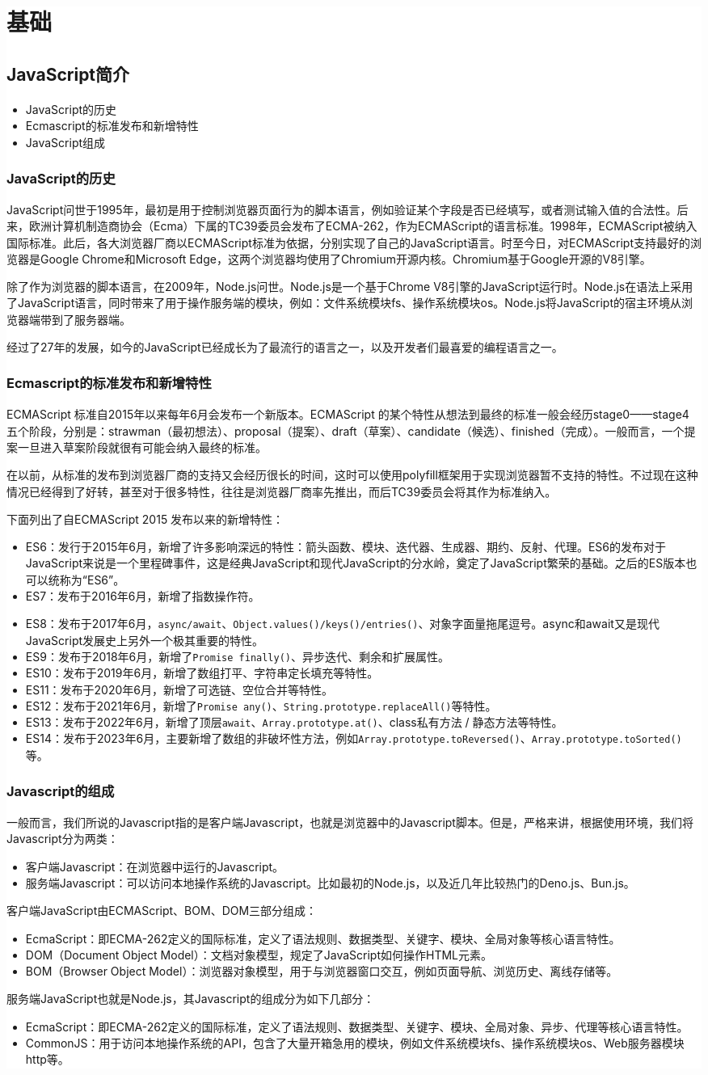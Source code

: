 # 基础

##  JavaScript简介

-  JavaScript的历史
-  Ecmascript的标准发布和新增特性
-  JavaScript组成

###   JavaScript的历史

JavaScript问世于1995年，最初是用于控制浏览器页面行为的脚本语言，例如验证某个字段是否已经填写，或者测试输入值的合法性。后来，欧洲计算机制造商协会（Ecma）下属的TC39委员会发布了ECMA-262，作为ECMAScript的语言标准。1998年，ECMAScript被纳入国际标准。此后，各大浏览器厂商以ECMAScript标准为依据，分别实现了自己的JavaScript语言。时至今日，对ECMAScript支持最好的浏览器是Google Chrome和Microsoft Edge，这两个浏览器均使用了Chromium开源内核。Chromium基于Google开源的V8引擎。

除了作为浏览器的脚本语言，在2009年，Node.js问世。Node.js是一个基于Chrome V8引擎的JavaScript运行时。Node.js在语法上采用了JavaScript语言，同时带来了用于操作服务端的模块，例如：文件系统模块fs、操作系统模块os。Node.js将JavaScript的宿主环境从浏览器端带到了服务器端。

经过了27年的发展，如今的JavaScript已经成长为了最流行的语言之一，以及开发者们最喜爱的编程语言之一。

###  Ecmascript的标准发布和新增特性

ECMAScript 标准自2015年以来每年6月会发布一个新版本。ECMAScript 的某个特性从想法到最终的标准一般会经历stage0——stage4 五个阶段，分别是：strawman（最初想法）、proposal（提案）、draft（草案）、candidate（候选）、finished（完成）。一般而言，一个提案一旦进入草案阶段就很有可能会纳入最终的标准。

在以前，从标准的发布到浏览器厂商的支持又会经历很长的时间，这时可以使用polyfill框架用于实现浏览器暂不支持的特性。不过现在这种情况已经得到了好转，甚至对于很多特性，往往是浏览器厂商率先推出，而后TC39委员会将其作为标准纳入。

下面列出了自ECMAScript 2015 发布以来的新增特性：

* ES6：发行于2015年6月，新增了许多影响深远的特性：箭头函数、模块、迭代器、生成器、期约、反射、代理。ES6的发布对于JavaScript来说是一个里程碑事件，这是经典JavaScript和现代JavaScript的分水岭，奠定了JavaScript繁荣的基础。之后的ES版本也可以统称为“ES6”。
* ES7：发布于2016年6月，新增了指数操作符。
- ES8：发布于2017年6月，`async/await`、`Object.values()/keys()/entries()`、对象字面量拖尾逗号。async和await又是现代JavaScript发展史上另外一个极其重要的特性。
- ES9：发布于2018年6月，新增了`Promise finally()`、异步迭代、剩余和扩展属性。
- ES10：发布于2019年6月，新增了数组打平、字符串定长填充等特性。
- ES11：发布于2020年6月，新增了可选链、空位合并等特性。
- ES12：发布于2021年6月，新增了`Promise any()`、`String.prototype.replaceAll()`等特性。
- ES13：发布于2022年6月，新增了顶层`await`、`Array.prototype.at()`、class私有方法 / 静态方法等特性。
- ES14：发布于2023年6月，主要新增了数组的非破坏性方法，例如`Array.prototype.toReversed()`、`Array.prototype.toSorted()`等。

### Javascript的组成

一般而言，我们所说的Javascript指的是客户端Javascript，也就是浏览器中的Javascript脚本。但是，严格来讲，根据使用环境，我们将Javascript分为两类：
- 客户端Javascript：在浏览器中运行的Javascript。
- 服务端Javascript：可以访问本地操作系统的Javascript。比如最初的Node.js，以及近几年比较热门的Deno.js、Bun.js。

客户端JavaScript由ECMAScript、BOM、DOM三部分组成：
- EcmaScript：即ECMA-262定义的国际标准，定义了语法规则、数据类型、关键字、模块、全局对象等核心语言特性。
- DOM（Document Object Model）：文档对象模型，规定了JavaScript如何操作HTML元素。
- BOM（Browser Object Model）：浏览器对象模型，用于与浏览器窗口交互，例如页面导航、浏览历史、离线存储等。

服务端JavaScript也就是Node.js，其Javascript的组成分为如下几部分：
- EcmaScript：即ECMA-262定义的国际标准，定义了语法规则、数据类型、关键字、模块、全局对象、异步、代理等核心语言特性。
- CommonJS：用于访问本地操作系统的API，包含了大量开箱急用的模块，例如文件系统模块fs、操作系统模块os、Web服务器模块http等。
